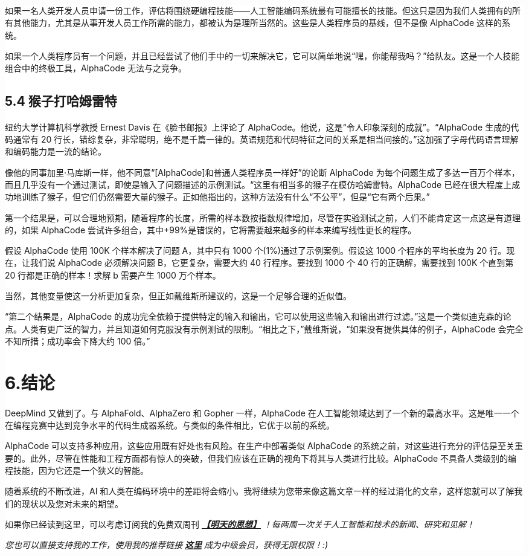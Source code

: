 如果一名人类开发人员申请一份工作，评估将围绕硬编程技能——人工智能编码系统最有可能擅长的技能。但这只是因为我们人类拥有的所有其他能力，尤其是从事开发人员工作所需的能力，都被认为是理所当然的。这些是人类程序员的基线，但不是像 AlphaCode 这样的系统。

如果一个人类程序员有一个问题，并且已经尝试了他们手中的一切来解决它，它可以简单地说“嘿，你能帮我吗？”给队友。这是一个人技能组合中的终极工具，AlphaCode 无法与之竞争。

## 5.4 猴子打哈姆雷特

纽约大学计算机科学教授 Ernest Davis 在《脸书邮报》上评论了 AlphaCode。他说，这是“令人印象深刻的成就”。“AlphaCode 生成的代码通常有 20 行长，错综复杂，非常聪明，绝不是千篇一律的。英语规范和代码特征之间的关系是相当间接的。”这加强了字母代码语言理解和编码能力是一流的结论。

像他的同事加里·马库斯一样，他不同意“[AlphaCode]和普通人类程序员一样好”的论断 AlphaCode 为每个问题生成了多达一百万个样本，而且几乎没有一个通过测试，即使是输入了问题描述的示例测试。“这里有相当多的猴子在模仿哈姆雷特。AlphaCode 已经在很大程度上成功地训练了猴子，但它们仍然需要大量的猴子。正如他指出的，这种方法没有什么“不公平”，但是“它有两个后果。”

第一个结果是，可以合理地预期，随着程序的长度，所需的样本数按指数规律增加，尽管在实验测试之前，人们不能肯定这一点这是有道理的，如果 AlphaCode 尝试许多组合，其中+99%是错误的，它将需要越来越多的样本来编写线性更长的程序。

假设 AlphaCode 使用 100K 个样本解决了问题 A，其中只有 1000 个(1%)通过了示例案例。假设这 1000 个程序的平均长度为 20 行。现在，让我们说 AlphaCode 必须解决问题 B，它更复杂，需要大约 40 行程序。要找到 1000 个 40 行的正确解，需要找到 100K 个直到第 20 行都是正确的样本！求解 b 需要产生 1000 万个样本。

当然，其他变量使这一分析更加复杂，但正如戴维斯所建议的，这是一个足够合理的近似值。

“第二个结果是，AlphaCode 的成功完全依赖于提供特定的输入和输出，它可以使用这些输入和输出进行过滤。”这是一个类似迪克森的论点。人类有更广泛的智力，并且知道如何克服没有示例测试的限制。“相比之下，”戴维斯说，“如果没有提供具体的例子，AlphaCode 会完全不知所措；成功率会下降大约 100 倍。”

# 6.结论

DeepMind 又做到了。与 AlphaFold、AlphaZero 和 Gopher 一样，AlphaCode 在人工智能领域达到了一个新的最高水平。这是唯一一个在编程竞赛中达到竞争水平的代码生成器系统。与类似的条件相比，它优于以前的系统。

AlphaCode 可以支持多种应用，这些应用既有好处也有风险。在生产中部署类似 AlphaCode 的系统之前，对这些进行充分的评估是至关重要的。此外，尽管在性能和工程方面都有惊人的突破，但我们应该在正确的视角下将其与人类进行比较。AlphaCode 不具备人类级别的编程技能，因为它还是一个狭义的智能。

随着系统的不断改进，AI 和人类在编码环境中的差距将会缩小。我将继续为您带来像这篇文章一样的经过消化的文章，这样您就可以了解我们的现状以及您对未来的期望。

如果你已经读到这里，可以考虑订阅我的免费双周刊 [***【明天的思想】***](https://mindsoftomorrow.ck.page/) *！每两周一次关于人工智能和技术的新闻、研究和见解！*

*您也可以直接支持我的工作，使用我的推荐链接* [***这里***](https://albertoromgar.medium.com/membership) *成为中级会员，获得无限权限！:)*